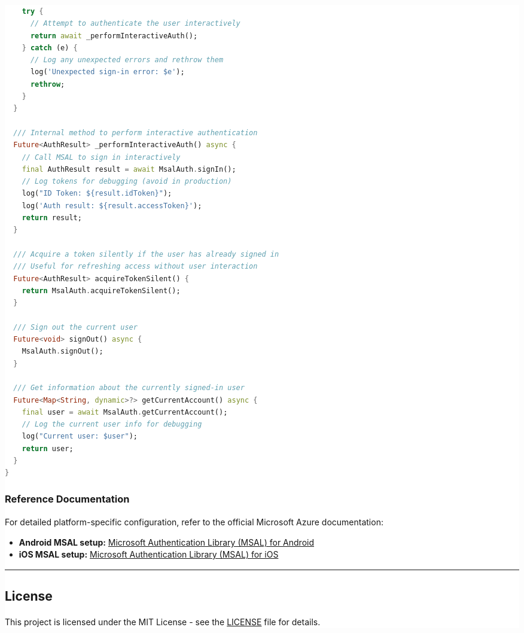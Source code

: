 ```dart
    try {
      // Attempt to authenticate the user interactively
      return await _performInteractiveAuth();
    } catch (e) {
      // Log any unexpected errors and rethrow them
      log('Unexpected sign-in error: $e');
      rethrow;
    }
  }

  /// Internal method to perform interactive authentication
  Future<AuthResult> _performInteractiveAuth() async {
    // Call MSAL to sign in interactively
    final AuthResult result = await MsalAuth.signIn();
    // Log tokens for debugging (avoid in production)
    log("ID Token: ${result.idToken}");
    log('Auth result: ${result.accessToken}');
    return result;
  }

  /// Acquire a token silently if the user has already signed in
  /// Useful for refreshing access without user interaction
  Future<AuthResult> acquireTokenSilent() {
    return MsalAuth.acquireTokenSilent();
  }

  /// Sign out the current user
  Future<void> signOut() async {
    MsalAuth.signOut();
  }

  /// Get information about the currently signed-in user
  Future<Map<String, dynamic>?> getCurrentAccount() async {
    final user = await MsalAuth.getCurrentAccount();
    // Log the current user info for debugging
    log("Current user: $user");
    return user;
  }
}
```
### Reference Documentation

For detailed platform-specific configuration, refer to the official Microsoft Azure documentation:

- **Android MSAL setup:** [Microsoft Authentication Library (MSAL) for Android](https://learn.microsoft.com/en-gb/entra/identity-platform/tutorial-mobile-app-android-prepare-app?tabs=workforce-tenant)  
- **iOS MSAL setup:** [Microsoft Authentication Library (MSAL) for iOS](https://learn.microsoft.com/en-gb/entra/identity-platform/tutorial-mobile-app-ios-swift-sign-in?pivots=workforce)

---

## License

This project is licensed under the MIT License - see the [LICENSE](LICENSE) file for details.




